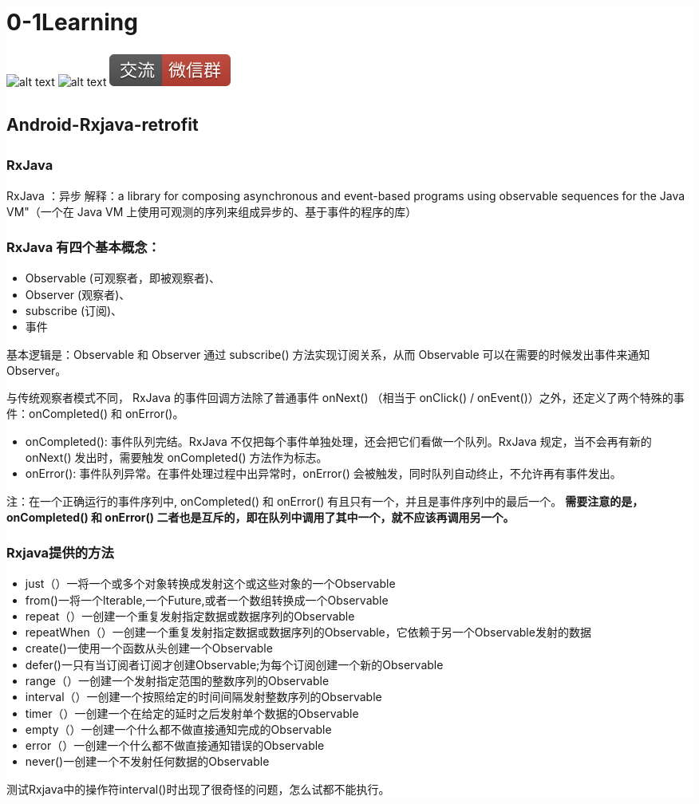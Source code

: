 # 0-1Learning

![alt text](../../static/common/svg/luoxiaosheng.svg "公众号")
![alt text](../../static/common/svg/luoxiaosheng_learning.svg "学习")
![alt text](../../static/common/svg/luoxiaosheng_wechat.svg "微信")


## Android-Rxjava-retrofit

### RxJava
RxJava ：异步
解释：a library for composing asynchronous and event-based programs using observable sequences for the Java VM"（一个在 Java VM 上使用可观测的序列来组成异步的、基于事件的程序的库）

### RxJava 有四个基本概念：
- Observable (可观察者，即被观察者)、
- Observer (观察者)、
- subscribe (订阅)、
- 事件

基本逻辑是：Observable 和 Observer 通过 subscribe() 方法实现订阅关系，从而 Observable 可以在需要的时候发出事件来通知 Observer。

与传统观察者模式不同， RxJava 的事件回调方法除了普通事件 onNext() （相当于 onClick() / onEvent()）之外，还定义了两个特殊的事件：onCompleted() 和 onError()。
- onCompleted(): 事件队列完结。RxJava 不仅把每个事件单独处理，还会把它们看做一个队列。RxJava 规定，当不会再有新的 onNext() 发出时，需要触发 onCompleted() 方法作为标志。
- onError(): 事件队列异常。在事件处理过程中出异常时，onError() 会被触发，同时队列自动终止，不允许再有事件发出。

注：在一个正确运行的事件序列中, onCompleted() 和 onError() 有且只有一个，并且是事件序列中的最后一个。 
**需要注意的是，onCompleted() 和 onError() 二者也是互斥的，即在队列中调用了其中一个，就不应该再调用另一个。**

### Rxjava提供的方法
- just（）一将一个或多个对象转换成发射这个或这些对象的一个Observable
- from()一将一个lterable,一个Future,或者一个数组转换成一个Observable
- repeat（）一创建一个重复发射指定数据或数据序列的Observable
- repeatWhen（）一创建一个重复发射指定数据或数据序列的Observable，它依赖于另一个Observable发射的数据
- create()一使用一个函数从头创建一个Observable
- defer()一只有当订阅者订阅才创建Observable;为每个订阅创建一个新的Observable
- range（）一创建一个发射指定范围的整数序列的Observable
- interval（）一创建一个按照给定的时间间隔发射整数序列的Observable
- timer（）一创建一个在给定的延时之后发射单个数据的Observable
- empty（）一创建一个什么都不做直接通知完成的Observable
- error（）一创建一个什么都不做直接通知错误的Observable
- never()一创建一个不发射任何数据的Observable

测试Rxjava中的操作符interval()时出现了很奇怪的问题，怎么试都不能执行。
